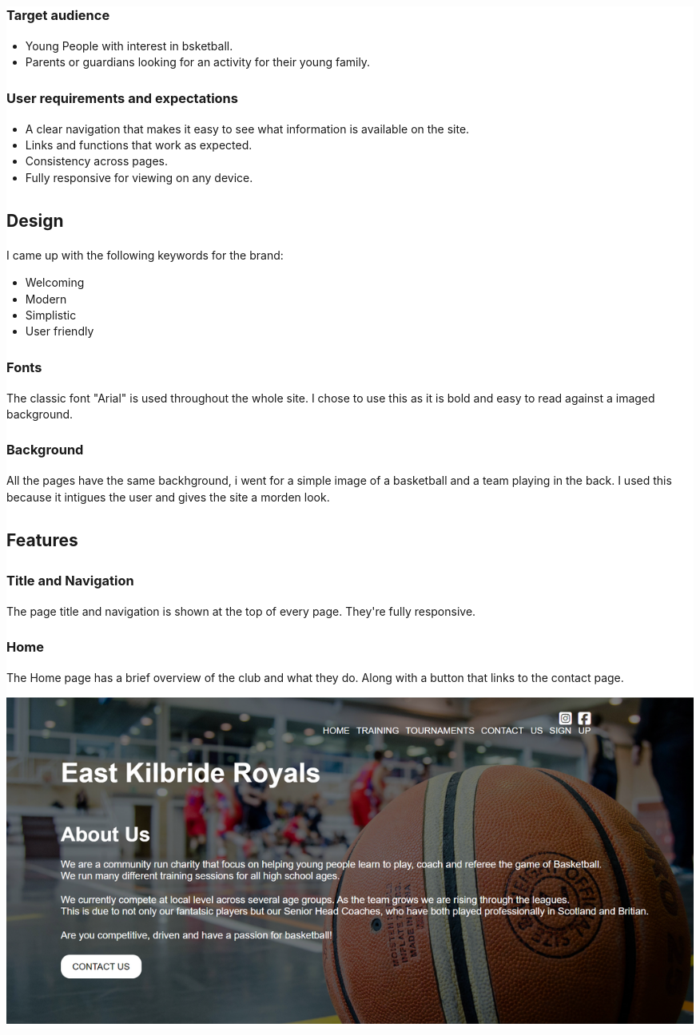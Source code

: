 ### Target audience

- Young People with interest in bsketball.
- Parents or guardians looking for an activity for their young family.

### User requirements and expectations

- A clear navigation that makes it easy to see what information is available on the site.
- Links and functions that work as expected.
- Consistency across pages.
- Fully responsive for viewing on any device.

## Design

I came up with the following keywords for the brand:

- Welcoming
- Modern
- Simplistic
- User friendly

### Fonts

The classic font "Arial" is used throughout the whole site. I chose to use this as it is bold and easy to read against a imaged background.

### Background

All the pages have the same backhground, i went for a simple image of a basketball and a team playing in the back. I used this because it intigues the user and gives the site a morden look.

## Features

### Title and Navigation

The page title and navigation is shown at the top of every page. They're fully responsive.

### Home

The Home page has a brief overview of the club and what they do. Along with a button that links to the contact page.

![Home](assets/images/feature-home.png)
